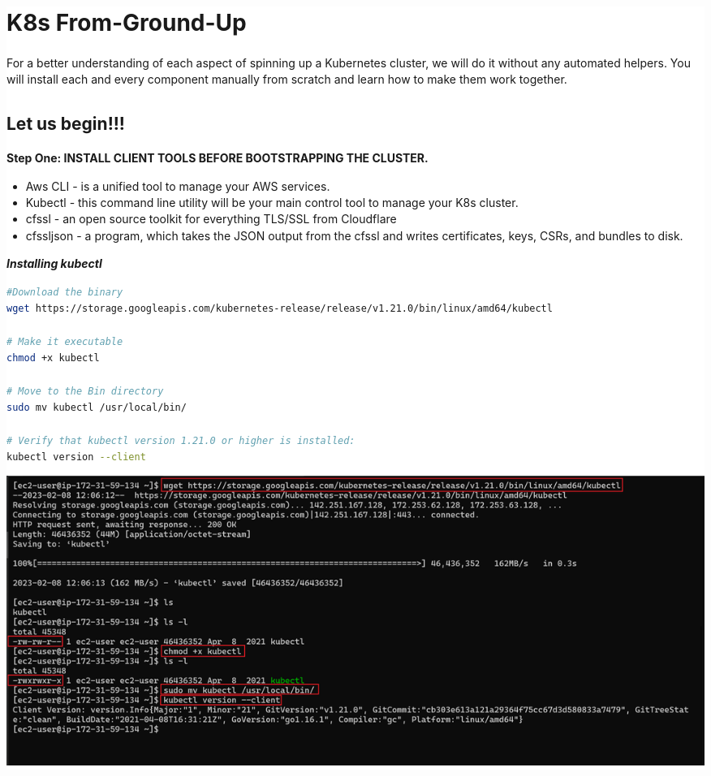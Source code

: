 # K8s From-Ground-Up

For a better understanding of each aspect of spinning up a Kubernetes cluster, we will do it without any automated helpers. You will install each and every component manually from scratch and learn how to make them work together.

## Let us begin!!! 

**Step One: INSTALL CLIENT TOOLS BEFORE BOOTSTRAPPING THE CLUSTER.**

- Aws CLI - is a unified tool to manage your AWS services.
- Kubectl - this command line utility will be your main control tool to manage your K8s cluster.
- cfssl - an open source toolkit for everything TLS/SSL from Cloudflare
- cfssljson -  a program, which takes the JSON output from the cfssl and writes certificates, keys, CSRs, and bundles to disk.

***Installing kubectl***

```bash
#Download the binary
wget https://storage.googleapis.com/kubernetes-release/release/v1.21.0/bin/linux/amd64/kubectl

# Make it executable
chmod +x kubectl

# Move to the Bin directory
sudo mv kubectl /usr/local/bin/

# Verify that kubectl version 1.21.0 or higher is installed:
kubectl version --client
```

![kubectl installation](./images/1.png)
